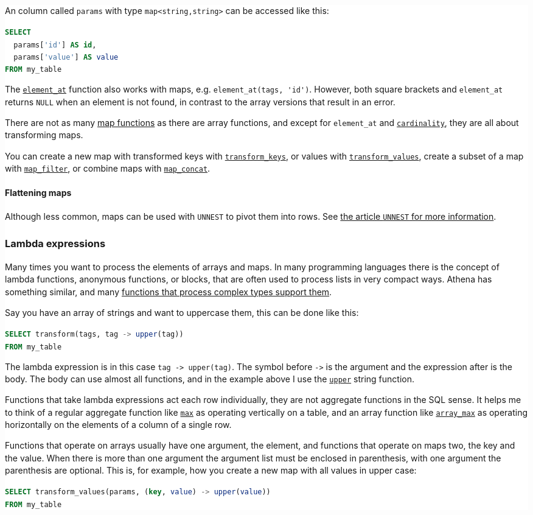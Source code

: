 An column called `params` with type `map<string,string>` can be accessed like this:

```sql
SELECT
  params['id'] AS id,
  params['value'] AS value
FROM my_table
```

The [`element_at`][map_element_at] function also works with maps, e.g. `element_at(tags, 'id')`. However, both square brackets and `element_at` returns `NULL` when an element is not found, in contrast to the array versions that result in an error.

There are not as many [map functions][map] as there are array functions, and except for `element_at` and [`cardinality`][map_cardinality], they are all about transforming maps.

You can create a new map with transformed keys with [`transform_keys`][transform_keys], or values with [`transform_values`][transform_values], create a subset of a map with [`map_filter`][map_filter], or combine maps with [`map_concat`][map_concat].

#### Flattening maps

Although less common, maps can be used with `UNNEST` to pivot them into rows. See [the article `UNNEST` for more information](/articles/unnest-arrays-to-rows).

  [map]: https://prestosql.io/docs/0.172/functions/map.html
  [map_element_at]: https://prestosql.io/docs/0.172/functions/map.html#element_at
  [map_cardinality]: https://prestosql.io/docs/0.172/functions/map.html#cardinality
  [transform_keys]: https://prestosql.io/docs/0.172/functions/map.html#transform_keys
  [transform_values]: https://prestosql.io/docs/0.172/functions/map.html#transform_values
  [map_filter]: https://prestosql.io/docs/0.172/functions/map.html#map_filter
  [map_concat]: https://prestosql.io/docs/0.172/functions/map.html#map_concat

### Lambda expressions

Many times you want to process the elements of arrays and maps. In many programming languages there is the concept of lambda functions, anonymous functions, or blocks, that are often used to process lists in very compact ways. Athena has something similar, and many [functions that process complex types support them][lambda_functions].

Say you have an array of strings and want to uppercase them, this can be done like this:

```sql
SELECT transform(tags, tag -> upper(tag))
FROM my_table
```

The lambda expression is in this case `tag -> upper(tag)`. The symbol before `->` is the argument and the expression after is the body. The body can use almost all functions, and in the example above I use the [`upper`](https://prestosql.io/docs/0.172/functions/string.html#upper) string function.

Functions that take lambda expressions act each row individually, they are not aggregate functions in the SQL sense. It helps me to think of a regular aggregate function like [`max`](https://prestosql.io/docs/0.172/functions/aggregate.html#max) as operating vertically on a table, and an array function like [`array_max`][array_max] as operating horizontally on the elements of a column of a single row.

Functions that operate on arrays usually have one argument, the element, and functions that operate on maps two, the key and the value. When there is more than one argument the argument list must be enclosed in parenthesis, with one argument the parenthesis are optional. This is, for example, how you create a new map with all values in upper case:

```sql
SELECT transform_values(params, (key, value) -> upper(value))
FROM my_table
```


  [array]: https://prestosql.io/docs/0.172/functions/array.html
  [array_element_at]: https://prestosql.io/docs/0.172/functions/array.html#element_at
  [array_max]: https://prestosql.io/docs/0.172/functions/array.html#array_max
  [array_min]: https://prestosql.io/docs/0.172/functions/array.html#array_min
  [array_distinct]: https://prestosql.io/docs/0.172/functions/array.html#array_distinct
  [join]: https://prestosql.io/docs/0.172/functions/array.html#join
  [array_cardinality]: https://prestosql.io/docs/0.172/functions/array.html#cardinality
  [reduce]: https://prestosql.io/docs/0.172/functions/array.html#reduce
  [concat]: https://prestosql.io/docs/0.172/functions/array.html#concat
  [array_union]: https://prestosql.io/docs/0.172/functions/array.html#array_union
  [array_intersect]: https://prestosql.io/docs/0.172/functions/array.html#array_intersect
  [reverse]: https://prestosql.io/docs/0.172/functions/array.html#reverse
  [slice]: https://prestosql.io/docs/0.172/functions/array.html#slice
  [zip]: https://prestosql.io/docs/0.172/functions/array.html#zip
  [array_agg]: https://prestosql.io/docs/0.172/functions/aggregate.html#array_agg
  [lambda_functions]: https://prestosql.io/docs/0.172/functions/lambda.html
  [json]: https://prestosql.io/docs/0.172/functions/json.html
  [json_extract_scalar]: https://prestosql.io/docs/0.172/functions/json.html#json_extract_scalar
  [json_extract]: https://prestosql.io/docs/0.172/functions/json.html#json_extract